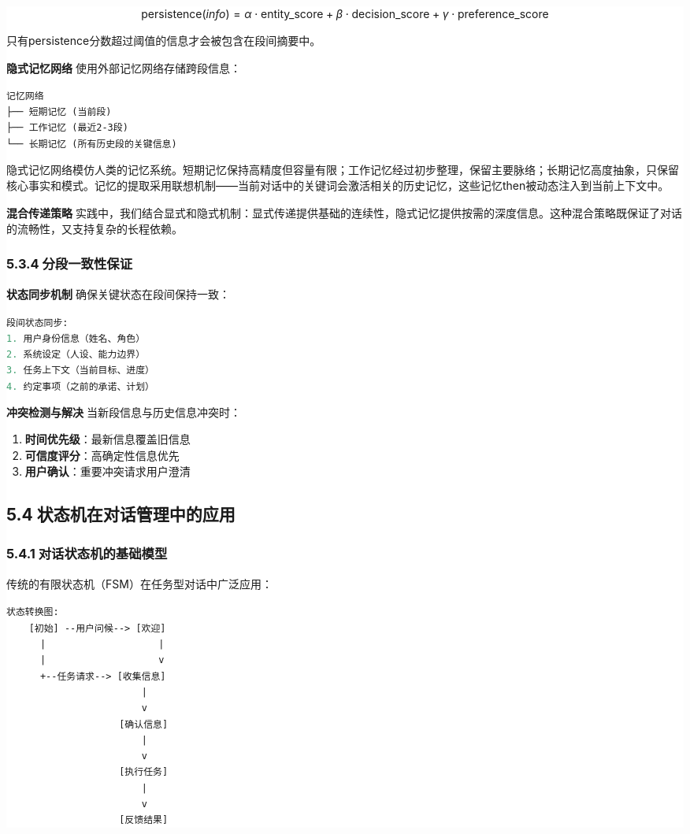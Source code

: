$$\text{persistence}(info) = \alpha \cdot \text{entity\_score} + \beta \cdot \text{decision\_score} + \gamma \cdot \text{preference\_score}$$

只有persistence分数超过阈值的信息才会被包含在段间摘要中。

**隐式记忆网络**
使用外部记忆网络存储跨段信息：

```
记忆网络
├── 短期记忆 (当前段)
├── 工作记忆 (最近2-3段)
└── 长期记忆 (所有历史段的关键信息)
```

隐式记忆网络模仿人类的记忆系统。短期记忆保持高精度但容量有限；工作记忆经过初步整理，保留主要脉络；长期记忆高度抽象，只保留核心事实和模式。记忆的提取采用联想机制——当前对话中的关键词会激活相关的历史记忆，这些记忆then被动态注入到当前上下文中。

**混合传递策略**
实践中，我们结合显式和隐式机制：显式传递提供基础的连续性，隐式记忆提供按需的深度信息。这种混合策略既保证了对话的流畅性，又支持复杂的长程依赖。

### 5.3.4 分段一致性保证

**状态同步机制**
确保关键状态在段间保持一致：

```python
段间状态同步:
1. 用户身份信息（姓名、角色）
2. 系统设定（人设、能力边界）  
3. 任务上下文（当前目标、进度）
4. 约定事项（之前的承诺、计划）
```

**冲突检测与解决**
当新段信息与历史信息冲突时：

1. **时间优先级**：最新信息覆盖旧信息
2. **可信度评分**：高确定性信息优先
3. **用户确认**：重要冲突请求用户澄清

## 5.4 状态机在对话管理中的应用

### 5.4.1 对话状态机的基础模型

传统的有限状态机（FSM）在任务型对话中广泛应用：

```
状态转换图:
    [初始] --用户问候--> [欢迎]
      |                    |
      |                    v
      +--任务请求--> [收集信息]
                        |
                        v
                    [确认信息]
                        |
                        v
                    [执行任务]
                        |
                        v
                    [反馈结果]
```
